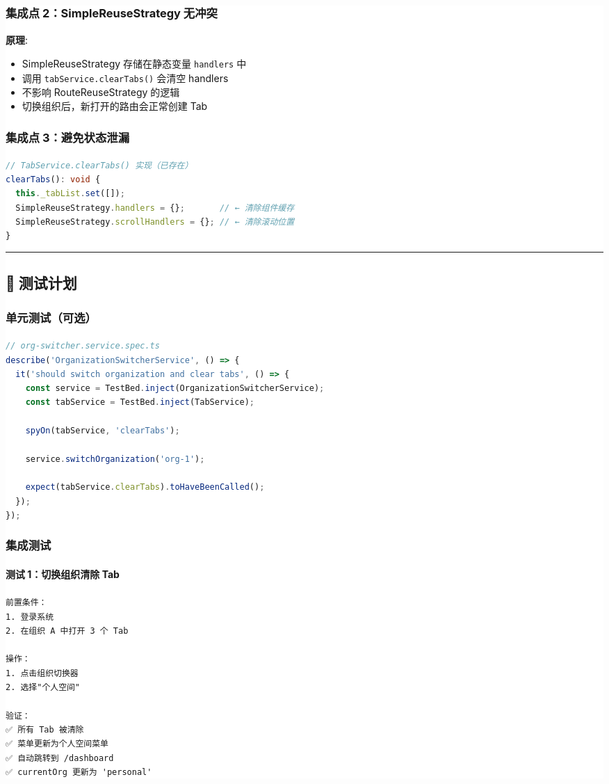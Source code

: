 ### 集成点 2：SimpleReuseStrategy 无冲突

**原理**: 
- SimpleReuseStrategy 存储在静态变量 `handlers` 中
- 调用 `tabService.clearTabs()` 会清空 handlers
- 不影响 RouteReuseStrategy 的逻辑
- 切换组织后，新打开的路由会正常创建 Tab

### 集成点 3：避免状态泄漏

```typescript
// TabService.clearTabs() 实现（已存在）
clearTabs(): void {
  this._tabList.set([]);
  SimpleReuseStrategy.handlers = {};       // ← 清除组件缓存
  SimpleReuseStrategy.scrollHandlers = {}; // ← 清除滚动位置
}
```

---

## 🧪 测试计划

### 单元测试（可选）

```typescript
// org-switcher.service.spec.ts
describe('OrganizationSwitcherService', () => {
  it('should switch organization and clear tabs', () => {
    const service = TestBed.inject(OrganizationSwitcherService);
    const tabService = TestBed.inject(TabService);
    
    spyOn(tabService, 'clearTabs');
    
    service.switchOrganization('org-1');
    
    expect(tabService.clearTabs).toHaveBeenCalled();
  });
});
```

### 集成测试

#### 测试 1：切换组织清除 Tab
```
前置条件：
1. 登录系统
2. 在组织 A 中打开 3 个 Tab

操作：
1. 点击组织切换器
2. 选择"个人空间"

验证：
✅ 所有 Tab 被清除
✅ 菜单更新为个人空间菜单
✅ 自动跳转到 /dashboard
✅ currentOrg 更新为 'personal'
```
